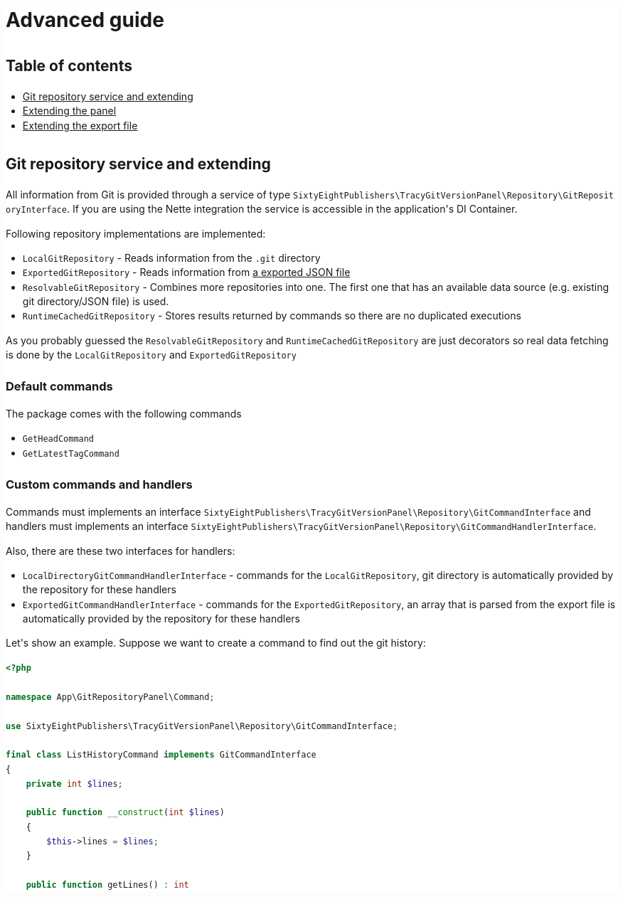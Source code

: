 # Advanced guide

## Table of contents

* [Git repository service and extending](#git-repository-service-and-extending)
* [Extending the panel](#extending-the-panel)
* [Extending the export file](#extending-the-export-file)

## Git repository service and extending

All information from Git is provided through a service of type `SixtyEightPublishers\TracyGitVersionPanel\Repository\GitRepositoryInterface`.
If you are using the Nette integration the service is accessible in the application's DI Container.

Following repository implementations are implemented:

- `LocalGitRepository` - Reads information from the `.git` directory
- `ExportedGitRepository` - Reads information from [a exported JSON file](../README.md#creating-the-export-file)
- `ResolvableGitRepository` - Combines more repositories into one. The first one that has an available data source (e.g. existing git directory/JSON file) is used.
- `RuntimeCachedGitRepository` - Stores results returned by commands so there are no duplicated executions

As you probably guessed the `ResolvableGitRepository` and `RuntimeCachedGitRepository` are just decorators so real data fetching is done by the `LocalGitRepository` and `ExportedGitRepository`

### Default commands

The package comes with the following commands

- `GetHeadCommand`
- `GetLatestTagCommand`

### Custom commands and handlers

Commands must implements an interface `SixtyEightPublishers\TracyGitVersionPanel\Repository\GitCommandInterface` and handlers must implements an interface `SixtyEightPublishers\TracyGitVersionPanel\Repository\GitCommandHandlerInterface`.

Also, there are these two interfaces for handlers:

- `LocalDirectoryGitCommandHandlerInterface` - commands for the `LocalGitRepository`, git directory is automatically provided by the repository for these handlers
- `ExportedGitCommandHandlerInterface` - commands for the `ExportedGitRepository`, an array that is parsed from the export file is automatically provided by the repository for these handlers 

Let's show an example. Suppose we want to create a command to find out the git history:

```php
<?php

namespace App\GitRepositoryPanel\Command;

use SixtyEightPublishers\TracyGitVersionPanel\Repository\GitCommandInterface;

final class ListHistoryCommand implements GitCommandInterface
{
    private int $lines;

    public function __construct(int $lines)
    {
        $this->lines = $lines;
    }

    public function getLines() : int
```